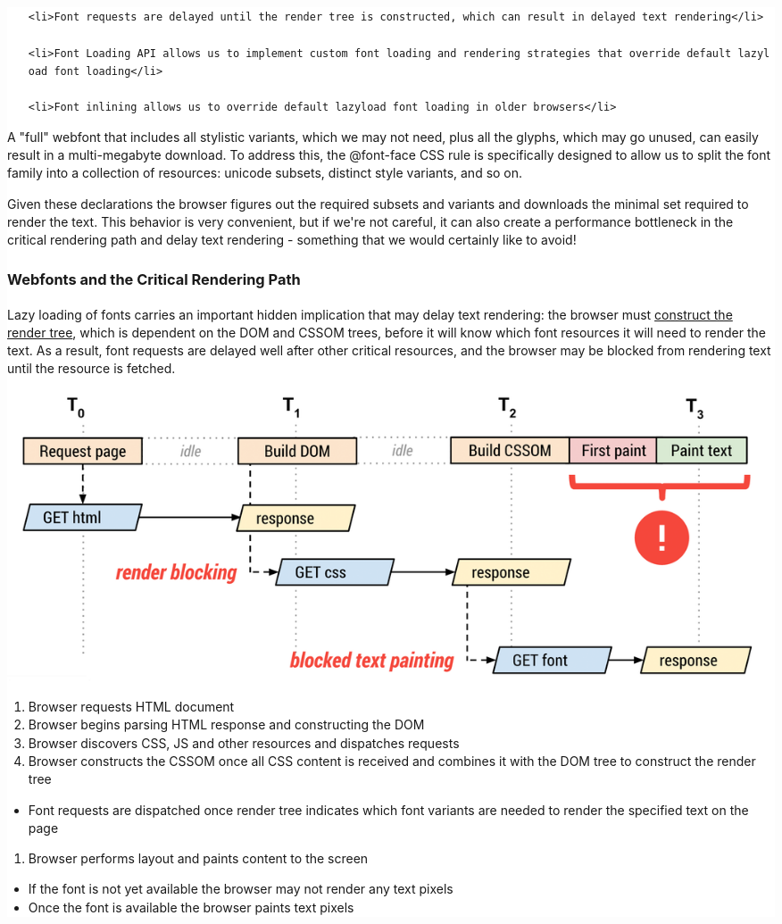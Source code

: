   <ul class="wf-highlight-list__list">
    
    <li>Font requests are delayed until the render tree is constructed, which can result in delayed text rendering</li>
    
    <li>Font Loading API allows us to implement custom font loading and rendering strategies that override default lazyload font loading</li>
    
    <li>Font inlining allows us to override default lazyload font loading in older browsers</li>
    
  </ul>
  
</div>



A "full" webfont that includes all stylistic variants, which we may not need, plus all the glyphs, which may go unused, can easily result in a multi-megabyte download. To address this, the @font-face CSS rule is specifically designed to allow us to split the font family into a collection of resources: unicode subsets, distinct style variants, and so on. 

Given these declarations the browser figures out the required subsets and variants and downloads the minimal set required to render the text. This behavior is very convenient, but if we're not careful, it can also create a performance bottleneck in the critical rendering path and delay text rendering - something that we would certainly like to avoid! 

### Webfonts and the Critical Rendering Path

Lazy loading of fonts carries an important hidden implication that may delay text rendering: the browser must [construct the render tree](/web/fundamentals/performance/critical-rendering-path/render-tree-construction), which is dependent on the DOM and CSSOM trees, before it will know which font resources it will need to render the text. As a result, font requests are delayed well after other critical resources, and the browser may be blocked from rendering text until the resource is fetched.

<img src="images/font-crp.png" class="center" alt="Font critical rendering path">

1. Browser requests HTML document
1. Browser begins parsing HTML response and constructing the DOM
1. Browser discovers CSS, JS and other resources and dispatches requests
1. Browser constructs the CSSOM once all CSS content is received and combines it with the DOM tree to construct the render tree
  * Font requests are dispatched once render tree indicates which font variants are needed to render the specified text on the page
1. Browser performs layout and paints content to the screen
  * If the font is not yet available the browser may not render any text pixels
  * Once the font is available the browser paints text pixels

